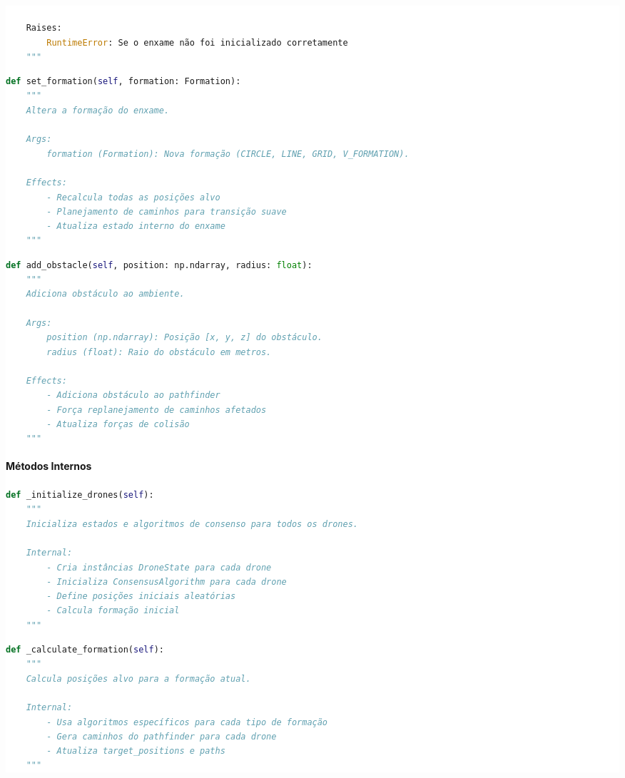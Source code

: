 ```python

    Raises:
        RuntimeError: Se o enxame não foi inicializado corretamente
    """
```

```python
def set_formation(self, formation: Formation):
    """
    Altera a formação do enxame.

    Args:
        formation (Formation): Nova formação (CIRCLE, LINE, GRID, V_FORMATION).

    Effects:
        - Recalcula todas as posições alvo
        - Planejamento de caminhos para transição suave
        - Atualiza estado interno do enxame
    """
```

```python
def add_obstacle(self, position: np.ndarray, radius: float):
    """
    Adiciona obstáculo ao ambiente.

    Args:
        position (np.ndarray): Posição [x, y, z] do obstáculo.
        radius (float): Raio do obstáculo em metros.

    Effects:
        - Adiciona obstáculo ao pathfinder
        - Força replanejamento de caminhos afetados
        - Atualiza forças de colisão
    """
```

#### Métodos Internos

```python
def _initialize_drones(self):
    """
    Inicializa estados e algoritmos de consenso para todos os drones.

    Internal:
        - Cria instâncias DroneState para cada drone
        - Inicializa ConsensusAlgorithm para cada drone
        - Define posições iniciais aleatórias
        - Calcula formação inicial
    """
```

```python
def _calculate_formation(self):
    """
    Calcula posições alvo para a formação atual.

    Internal:
        - Usa algoritmos específicos para cada tipo de formação
        - Gera caminhos do pathfinder para cada drone
        - Atualiza target_positions e paths
    """
```

